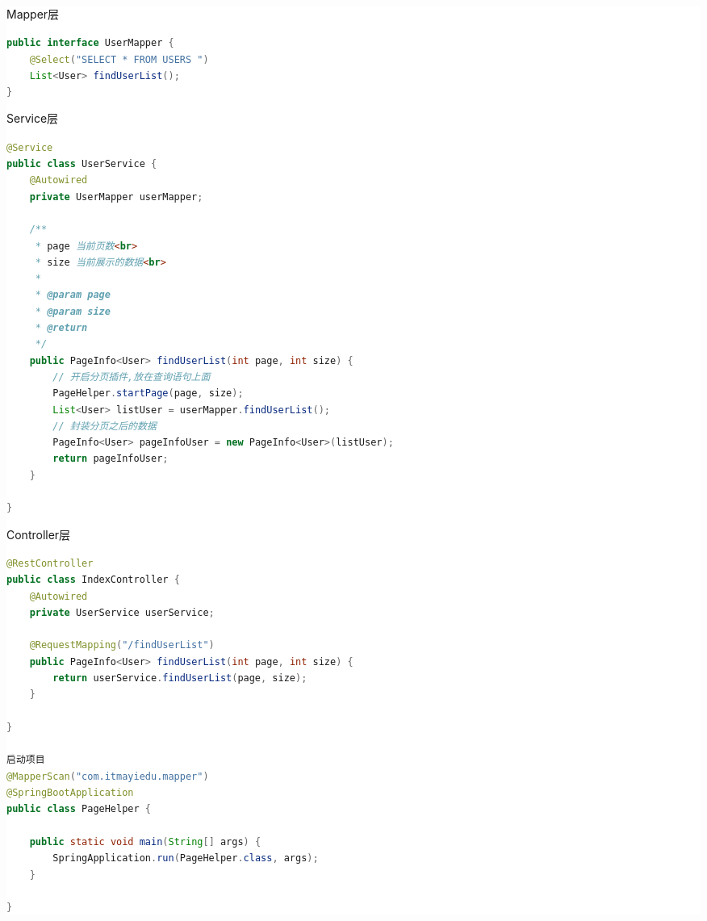 Mapper层
```java
public interface UserMapper {
	@Select("SELECT * FROM USERS ")
	List<User> findUserList();
}
```

Service层
```java
@Service
public class UserService {
	@Autowired
	private UserMapper userMapper;

	/**
	 * page 当前页数<br>
	 * size 当前展示的数据<br>
	 * 
	 * @param page
	 * @param size
	 * @return
	 */
	public PageInfo<User> findUserList(int page, int size) {
		// 开启分页插件,放在查询语句上面
		PageHelper.startPage(page, size);
		List<User> listUser = userMapper.findUserList();
		// 封装分页之后的数据
		PageInfo<User> pageInfoUser = new PageInfo<User>(listUser);
		return pageInfoUser;
	}

}
```
Controller层

```java
@RestController
public class IndexController {
	@Autowired
	private UserService userService;

	@RequestMapping("/findUserList")
	public PageInfo<User> findUserList(int page, int size) {
		return userService.findUserList(page, size);
	}

}

启动项目
@MapperScan("com.itmayiedu.mapper")
@SpringBootApplication
public class PageHelper {

	public static void main(String[] args) {
		SpringApplication.run(PageHelper.class, args);
	}

}
```
